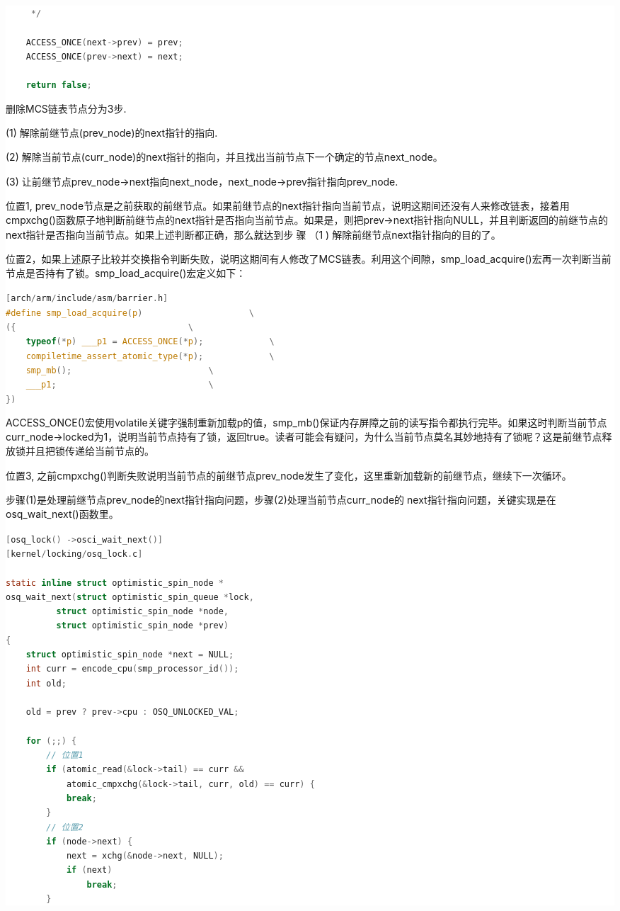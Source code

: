 ```c
	 */

	ACCESS_ONCE(next->prev) = prev;
	ACCESS_ONCE(prev->next) = next;

	return false;
```

删除MCS链表节点分为3步.

(1) 解除前继节点(prev\_node)的next指针的指向.

(2) 解除当前节点(curr\_node)的next指针的指向，并且找出当前节点下一个确定的节点next\_node。

(3) 让前继节点prev\_node\->next指向next\_node，next\_node\->prev指针指向prev\_node.

位置1, prev\_node节点是之前获取的前继节点。如果前继节点的next指针指向当前节点，说明这期间还没有人来修改链表，接着用cmpxchg()函数原子地判断前继节点的next指针是否指向当前节点。如果是，则把prev\->next指针指向NULL，并且判断返回的前继节点的next指针是否指向当前节点。如果上述判断都正确，那么就达到步 骤 （1 ) 解除前继节点next指针指向的目的了。

位置2，如果上述原子比较并交换指令判断失败，说明这期间有人修改了MCS链表。利用这个间隙，smp\_load\_acquire()宏再一次判断当前节点是否持有了锁。smp\_load\_acquire()宏定义如下：

```c
[arch/arm/include/asm/barrier.h]
#define smp_load_acquire(p)						\
({									\
	typeof(*p) ___p1 = ACCESS_ONCE(*p);				\
	compiletime_assert_atomic_type(*p);				\
	smp_mb();							\
	___p1;								\
})
```

ACCESS\_ONCE()宏使用volatile关键字强制重新加载p的值，smp\_mb()保证内存屏障之前的读写指令都执行完毕。如果这时判断当前节点curr\_node->locked为1，说明当前节点持有了锁，返回true。读者可能会有疑问，为什么当前节点莫名其妙地持有了锁呢？这是前继节点释放锁并且把锁传递给当前节点的。

位置3, 之前cmpxchg()判断失败说明当前节点的前继节点prev\_node发生了变化，这里重新加载新的前继节点，继续下一次循环。

步骤(1)是处理前继节点prev\_node的next指针指向问题，步骤(2)处理当前节点curr\_node的 next指针指向问题，关键实现是在osq\_wait\_next()函数里。

```c
[osq_lock() ->osci_wait_next()]
[kernel/locking/osq_lock.c]

static inline struct optimistic_spin_node *
osq_wait_next(struct optimistic_spin_queue *lock,
	      struct optimistic_spin_node *node,
	      struct optimistic_spin_node *prev)
{
	struct optimistic_spin_node *next = NULL;
	int curr = encode_cpu(smp_processor_id());
	int old;

	old = prev ? prev->cpu : OSQ_UNLOCKED_VAL;

	for (;;) {
	    // 位置1
		if (atomic_read(&lock->tail) == curr &&
		    atomic_cmpxchg(&lock->tail, curr, old) == curr) {
			break;
		}
        // 位置2
		if (node->next) {
			next = xchg(&node->next, NULL);
			if (next)
				break;
		}

```